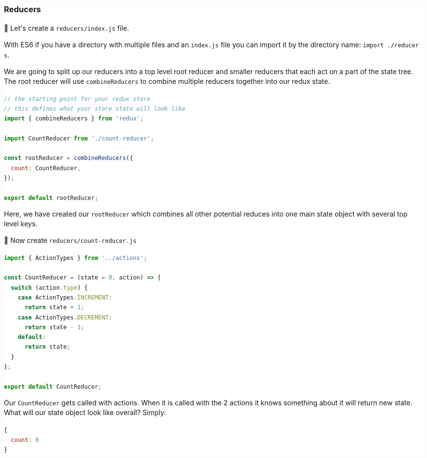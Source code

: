 
### Reducers

🚀 Let's create a `reducers/index.js` file.   

With ES6 if you have a directory with multiple files and an `index.js` file you can import it by the directory name:  `import ./reducers`.

We are going to split up our reducers into a top level root reducer and smaller reducers that each act on a part of the state tree. The root reducer will use `combineReducers` to combine multiple reducers together into our redux state.


```javascript
// the starting point for your redux store
// this defines what your store state will look like
import { combineReducers } from 'redux';

import CountReducer from './count-reducer';

const rootReducer = combineReducers({
  count: CountReducer,
});

export default rootReducer;
```

Here, we have created our `rootReducer` which combines all other potential reduces into one main state object with several top level keys.


🚀 Now create `reducers/count-reducer.js`

```javascript
import { ActionTypes } from '../actions';

const CountReducer = (state = 0, action) => {
  switch (action.type) {
    case ActionTypes.INCREMENT:
      return state + 1;
    case ActionTypes.DECREMENT:
      return state - 1;
    default:
      return state;
  }
};

export default CountReducer;
```

Our `CountReducer` gets called with actions.  When it is called with the 2 actions it knows something about it will return new state.  What will our state object look like overall? Simply:

```javascript
{
  count: 0
}
```
